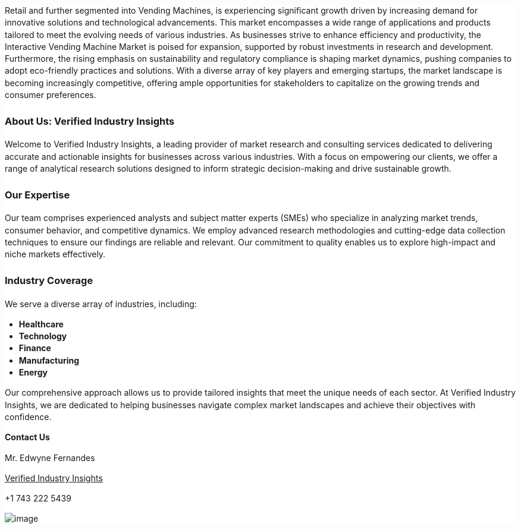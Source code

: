 Retail and further segmented into Vending Machines, is experiencing significant growth driven by increasing demand for innovative solutions and technological advancements. This market encompasses a wide range of applications and products tailored to meet the evolving needs of various industries. As businesses strive to enhance efficiency and productivity, the Interactive Vending Machine Market is poised for expansion, supported by robust investments in research and development. Furthermore, the rising emphasis on sustainability and regulatory compliance is shaping market dynamics, pushing companies to adopt eco-friendly practices and solutions. With a diverse array of key players and emerging startups, the market landscape is becoming increasingly competitive, offering ample opportunities for stakeholders to capitalize on the growing trends and consumer preferences.</p><h3>About Us: Verified Industry Insights</h3><p>Welcome to Verified Industry Insights, a leading provider of market research and consulting services dedicated to delivering accurate and actionable insights for businesses across various industries. With a focus on empowering our clients, we offer a range of analytical research solutions designed to inform strategic decision-making and drive sustainable growth.</p><h3>Our Expertise</h3><p>Our team comprises experienced analysts and subject matter experts (SMEs) who specialize in analyzing market trends, consumer behavior, and competitive dynamics. We employ advanced research methodologies and cutting-edge data collection techniques to ensure our findings are reliable and relevant. Our commitment to quality enables us to explore high-impact and niche markets effectively.</p><h3>Industry Coverage</h3><p>We serve a diverse array of industries, including:</p><ul><li><strong>Healthcare</strong></li><li><strong>Technology</strong></li><li><strong>Finance</strong></li><li><strong>Manufacturing</strong></li><li><strong>Energy</strong></li></ul><p>Our comprehensive approach allows us to provide tailored insights that meet the unique needs of each sector. At Verified Industry Insights, we are dedicated to helping businesses navigate complex market landscapes and achieve their objectives with confidence.</p><p><strong>Contact Us</strong></p><p>Mr. Edwyne Fernandes</p><p><a href="https://www.verifiedindustryinsights.com/">Verified Industry Insights</a></p><p>+1 743 222 5439</p>
![image](https://github.com/user-attachments/assets/0354f5ac-5d30-4427-a3b0-336a3ce98e25)
